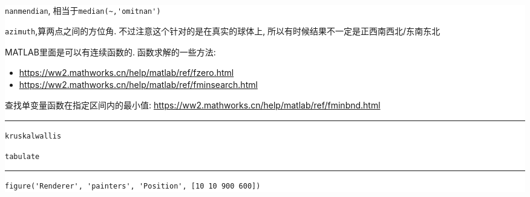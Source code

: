 
`nanmendian`, 相当于`median(~,'omitnan')`



`azimuth`,算两点之间的方位角. 不过注意这个针对的是在真实的球体上, 所以有时候结果不一定是正西南西北/东南东北



MATLAB里面是可以有连续函数的. 函数求解的一些方法: 

- https://ww2.mathworks.cn/help/matlab/ref/fzero.html
- https://ww2.mathworks.cn/help/matlab/ref/fminsearch.html

查找单变量函数在指定区间内的最小值: https://ww2.mathworks.cn/help/matlab/ref/fminbnd.html





---

`kruskalwallis`

`tabulate`











---

`figure('Renderer', 'painters', 'Position', [10 10 900 600])`

